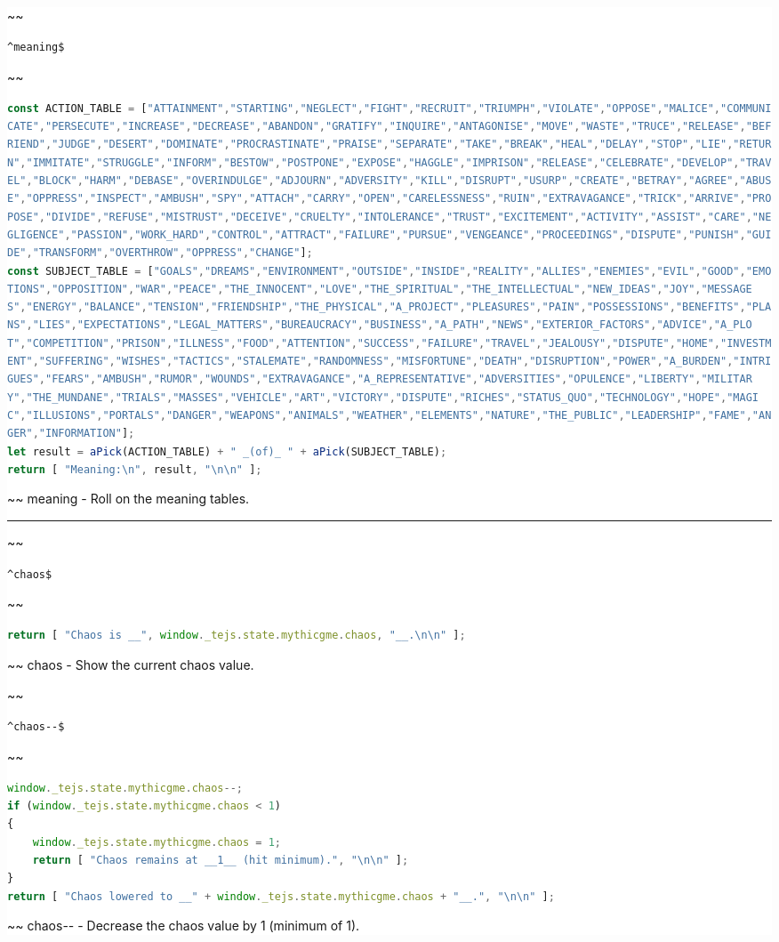 
~~
```
^meaning$
```
~~
```js
const ACTION_TABLE = ["ATTAINMENT","STARTING","NEGLECT","FIGHT","RECRUIT","TRIUMPH","VIOLATE","OPPOSE","MALICE","COMMUNICATE","PERSECUTE","INCREASE","DECREASE","ABANDON","GRATIFY","INQUIRE","ANTAGONISE","MOVE","WASTE","TRUCE","RELEASE","BEFRIEND","JUDGE","DESERT","DOMINATE","PROCRASTINATE","PRAISE","SEPARATE","TAKE","BREAK","HEAL","DELAY","STOP","LIE","RETURN","IMMITATE","STRUGGLE","INFORM","BESTOW","POSTPONE","EXPOSE","HAGGLE","IMPRISON","RELEASE","CELEBRATE","DEVELOP","TRAVEL","BLOCK","HARM","DEBASE","OVERINDULGE","ADJOURN","ADVERSITY","KILL","DISRUPT","USURP","CREATE","BETRAY","AGREE","ABUSE","OPPRESS","INSPECT","AMBUSH","SPY","ATTACH","CARRY","OPEN","CARELESSNESS","RUIN","EXTRAVAGANCE","TRICK","ARRIVE","PROPOSE","DIVIDE","REFUSE","MISTRUST","DECEIVE","CRUELTY","INTOLERANCE","TRUST","EXCITEMENT","ACTIVITY","ASSIST","CARE","NEGLIGENCE","PASSION","WORK_HARD","CONTROL","ATTRACT","FAILURE","PURSUE","VENGEANCE","PROCEEDINGS","DISPUTE","PUNISH","GUIDE","TRANSFORM","OVERTHROW","OPPRESS","CHANGE"];
const SUBJECT_TABLE = ["GOALS","DREAMS","ENVIRONMENT","OUTSIDE","INSIDE","REALITY","ALLIES","ENEMIES","EVIL","GOOD","EMOTIONS","OPPOSITION","WAR","PEACE","THE_INNOCENT","LOVE","THE_SPIRITUAL","THE_INTELLECTUAL","NEW_IDEAS","JOY","MESSAGES","ENERGY","BALANCE","TENSION","FRIENDSHIP","THE_PHYSICAL","A_PROJECT","PLEASURES","PAIN","POSSESSIONS","BENEFITS","PLANS","LIES","EXPECTATIONS","LEGAL_MATTERS","BUREAUCRACY","BUSINESS","A_PATH","NEWS","EXTERIOR_FACTORS","ADVICE","A_PLOT","COMPETITION","PRISON","ILLNESS","FOOD","ATTENTION","SUCCESS","FAILURE","TRAVEL","JEALOUSY","DISPUTE","HOME","INVESTMENT","SUFFERING","WISHES","TACTICS","STALEMATE","RANDOMNESS","MISFORTUNE","DEATH","DISRUPTION","POWER","A_BURDEN","INTRIGUES","FEARS","AMBUSH","RUMOR","WOUNDS","EXTRAVAGANCE","A_REPRESENTATIVE","ADVERSITIES","OPULENCE","LIBERTY","MILITARY","THE_MUNDANE","TRIALS","MASSES","VEHICLE","ART","VICTORY","DISPUTE","RICHES","STATUS_QUO","TECHNOLOGY","HOPE","MAGIC","ILLUSIONS","PORTALS","DANGER","WEAPONS","ANIMALS","WEATHER","ELEMENTS","NATURE","THE_PUBLIC","LEADERSHIP","FAME","ANGER","INFORMATION"];
let result = aPick(ACTION_TABLE) + " _(of)_ " + aPick(SUBJECT_TABLE);
return [ "Meaning:\n", result, "\n\n" ];
```
~~
meaning - Roll on the meaning tables.
***


~~
```
^chaos$
```
~~
```js
return [ "Chaos is __", window._tejs.state.mythicgme.chaos, "__.\n\n" ];
```
~~
chaos - Show the current chaos value.


~~
```
^chaos--$
```
~~
```js
window._tejs.state.mythicgme.chaos--;
if (window._tejs.state.mythicgme.chaos < 1)
{
	window._tejs.state.mythicgme.chaos = 1;
	return [ "Chaos remains at __1__ (hit minimum).", "\n\n" ];
}
return [ "Chaos lowered to __" + window._tejs.state.mythicgme.chaos + "__.", "\n\n" ];
```
~~
chaos-- - Decrease the chaos value by 1 (minimum of 1).
